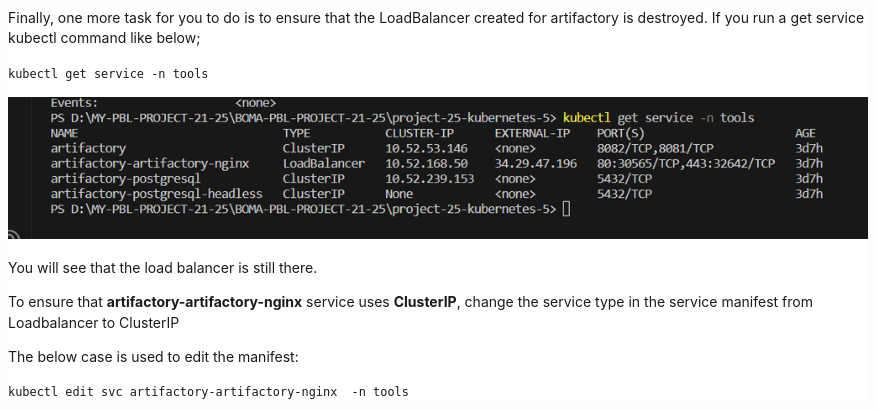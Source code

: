 
Finally, one more task for you to do is to ensure that the LoadBalancer created for artifactory is destroyed. If you run a get service kubectl command like below;

```markdown
kubectl get service -n tools
```
![artifactory-lb](Images/lb-ip-present.png)

You will see that the load balancer is still there.

To ensure that **artifactory-artifactory-nginx** service uses **ClusterIP**, change the service type in the service manifest from
Loadbalancer to ClusterIP

The below case is used to edit the manifest:

```markdown
kubectl edit svc artifactory-artifactory-nginx  -n tools
``` 
